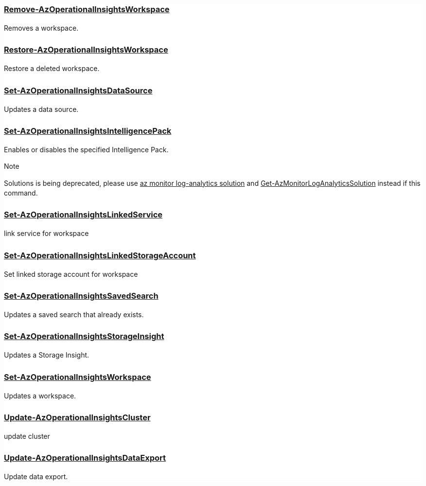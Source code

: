 ### [Remove-AzOperationalInsightsWorkspace](Remove-AzOperationalInsightsWorkspace.md)
Removes a workspace.

### [Restore-AzOperationalInsightsWorkspace](Restore-AzOperationalInsightsWorkspace.md)
Restore a deleted workspace.

### [Set-AzOperationalInsightsDataSource](Set-AzOperationalInsightsDataSource.md)
Updates a data source.

### [Set-AzOperationalInsightsIntelligencePack](Set-AzOperationalInsightsIntelligencePack.md)
Enables or disables the specified Intelligence Pack.
> [!NOTE]
> Solutions is being deprecated, please use [az monitor log-analytics solution](https://learn.microsoft.com/en-us/cli/azure/monitor/log-analytics/solution?view=azure-cli-latest) and [Get-AzMonitorLogAnalyticsSolution](https://learn.microsoft.com/en-us/powershell/module/az.monitoringsolutions/get-azmonitorloganalyticssolution?view=azps-5.9.0) instead if this command.

### [Set-AzOperationalInsightsLinkedService](Set-AzOperationalInsightsLinkedService.md)
link service for workspace

### [Set-AzOperationalInsightsLinkedStorageAccount](Set-AzOperationalInsightsLinkedStorageAccount.md)
Set linked storage account for workspace

### [Set-AzOperationalInsightsSavedSearch](Set-AzOperationalInsightsSavedSearch.md)
Updates a saved search that already exists.

### [Set-AzOperationalInsightsStorageInsight](Set-AzOperationalInsightsStorageInsight.md)
Updates a Storage Insight.

### [Set-AzOperationalInsightsWorkspace](Set-AzOperationalInsightsWorkspace.md)
Updates a workspace.

### [Update-AzOperationalInsightsCluster](Update-AzOperationalInsightsCluster.md)
update cluster

### [Update-AzOperationalInsightsDataExport](Update-AzOperationalInsightsDataExport.md)
Update data export.
